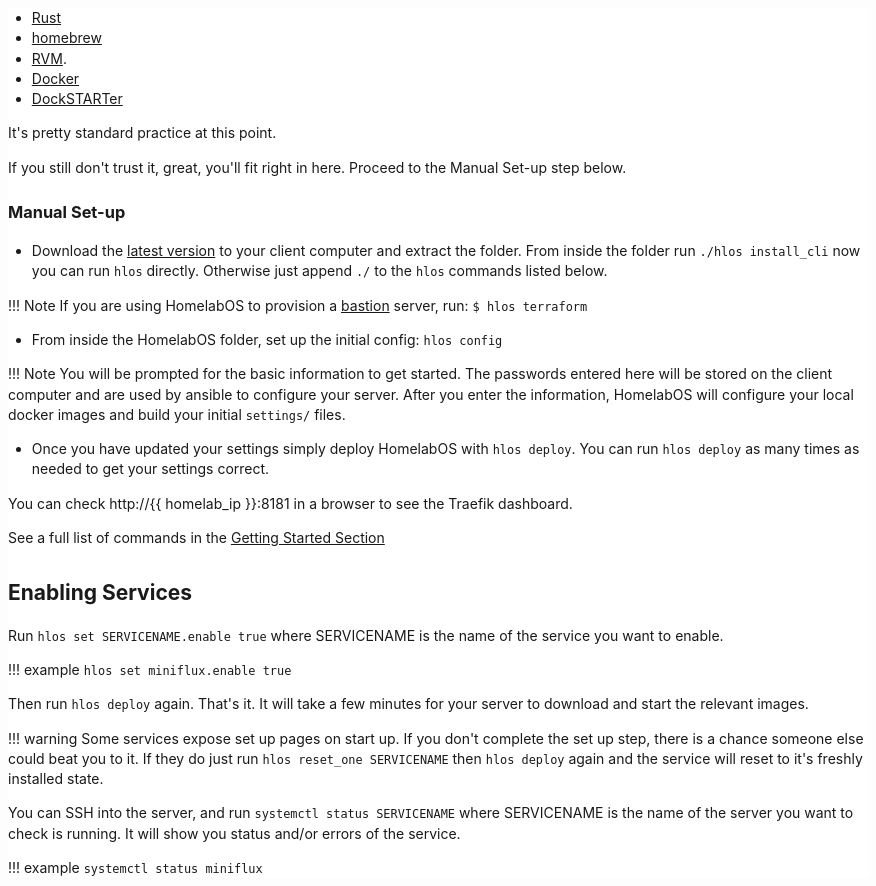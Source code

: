 * [Rust](https://www.rust-lang.org/tools/install)
* [homebrew](https://brew.sh/)
* [RVM](https://rvm.io/rvm/install).
* [Docker](https://get.docker.com/)
* [DockSTARTer](https://dockstarter.com/)

It's pretty standard practice at this point.

If you still don't trust it, great, you'll fit right in here. Proceed to the Manual Set-up step below.

### Manual Set-up

* Download the [latest version](https://gitlab.com/NickBusey/HomelabOS/-/releases) to your client computer and extract the folder. From inside the folder run `./hlos install_cli` now you can run `hlos` directly. Otherwise just append `./` to the `hlos` commands listed below.

!!! Note
    If you are using HomelabOS to provision a [bastion](bastion.md) server, run: `$ hlos terraform`

* From inside the HomelabOS folder, set up the initial config: `hlos config`

!!! Note
    You will be prompted for the basic information to get started. The passwords entered here will be stored on the client computer and are used by ansible to configure your server. After you enter the information, HomelabOS will configure your local docker images and build your initial `settings/` files.

* Once you have updated your settings simply deploy HomelabOS with `hlos deploy`. You can run `hlos deploy` as many times as needed to get your settings correct.

You can check http://{{ homelab_ip }}:8181 in a browser to see the Traefik dashboard.

See a full list of commands in the [Getting Started Section](/docs/setup/gettingstarted)

## Enabling Services

Run `hlos set SERVICENAME.enable true` where SERVICENAME is the name of the service you want to enable.

!!! example
    `hlos set miniflux.enable true`

Then run `hlos deploy` again. That's it. It will take a few minutes for your server to download and start the relevant images.


!!! warning
    Some services expose set up pages on start up. If you don't complete the set up step, there is a chance someone else could beat you to it. If they do just run `hlos reset_one SERVICENAME` then `hlos deploy` again and the service will reset to it's freshly installed state.

You can SSH into the server, and run `systemctl status SERVICENAME` where SERVICENAME is the name of the server you want to check  is running. It will show you status and/or errors of the service.

!!! example
    `systemctl status miniflux`
